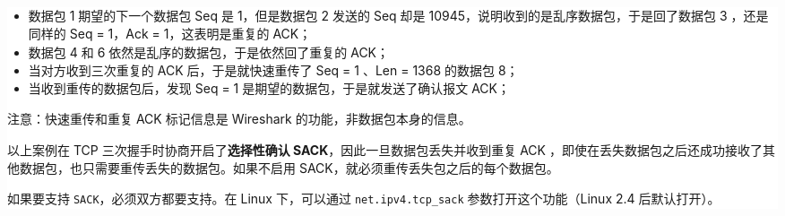 - 数据包 1 期望的下一个数据包 Seq 是 1，但是数据包 2 发送的 Seq 却是 10945，说明收到的是乱序数据包，于是回了数据包 3 ，还是同样的 Seq = 1，Ack = 1，这表明是重复的 ACK；
- 数据包 4 和 6 依然是乱序的数据包，于是依然回了重复的 ACK；
- 当对方收到三次重复的 ACK 后，于是就快速重传了 Seq = 1 、Len = 1368 的数据包 8；
- 当收到重传的数据包后，发现 Seq = 1 是期望的数据包，于是就发送了确认报文 ACK；

注意：快速重传和重复 ACK 标记信息是 Wireshark 的功能，非数据包本身的信息。

以上案例在 TCP 三次握手时协商开启了**选择性确认 SACK**，因此一旦数据包丢失并收到重复 ACK ，即使在丢失数据包之后还成功接收了其他数据包，也只需要重传丢失的数据包。如果不启用 SACK，就必须重传丢失包之后的每个数据包。

如果要支持 `SACK`，必须双方都要支持。在 Linux 下，可以通过 `net.ipv4.tcp_sack` 参数打开这个功能（Linux 2.4 后默认打开）。

